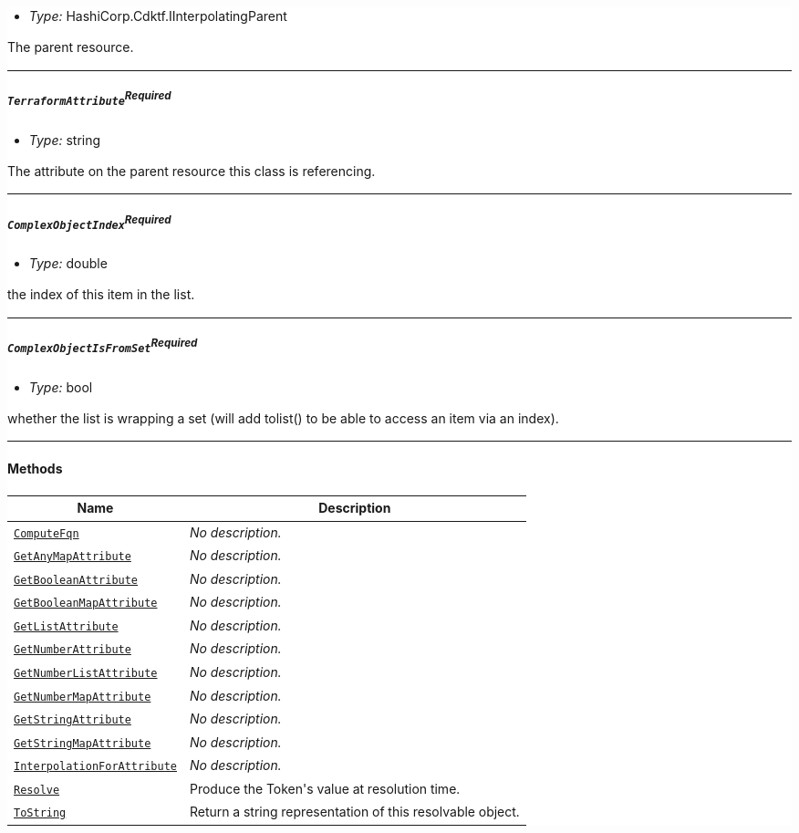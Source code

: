 - *Type:* HashiCorp.Cdktf.IInterpolatingParent

The parent resource.

---

##### `TerraformAttribute`<sup>Required</sup> <a name="TerraformAttribute" id="rhizo-co-terraform-provider-oci.dataOciLoggingUnifiedAgentConfigurations.DataOciLoggingUnifiedAgentConfigurationsFilterOutputReference.Initializer.parameter.terraformAttribute"></a>

- *Type:* string

The attribute on the parent resource this class is referencing.

---

##### `ComplexObjectIndex`<sup>Required</sup> <a name="ComplexObjectIndex" id="rhizo-co-terraform-provider-oci.dataOciLoggingUnifiedAgentConfigurations.DataOciLoggingUnifiedAgentConfigurationsFilterOutputReference.Initializer.parameter.complexObjectIndex"></a>

- *Type:* double

the index of this item in the list.

---

##### `ComplexObjectIsFromSet`<sup>Required</sup> <a name="ComplexObjectIsFromSet" id="rhizo-co-terraform-provider-oci.dataOciLoggingUnifiedAgentConfigurations.DataOciLoggingUnifiedAgentConfigurationsFilterOutputReference.Initializer.parameter.complexObjectIsFromSet"></a>

- *Type:* bool

whether the list is wrapping a set (will add tolist() to be able to access an item via an index).

---

#### Methods <a name="Methods" id="Methods"></a>

| **Name** | **Description** |
| --- | --- |
| <code><a href="#rhizo-co-terraform-provider-oci.dataOciLoggingUnifiedAgentConfigurations.DataOciLoggingUnifiedAgentConfigurationsFilterOutputReference.computeFqn">ComputeFqn</a></code> | *No description.* |
| <code><a href="#rhizo-co-terraform-provider-oci.dataOciLoggingUnifiedAgentConfigurations.DataOciLoggingUnifiedAgentConfigurationsFilterOutputReference.getAnyMapAttribute">GetAnyMapAttribute</a></code> | *No description.* |
| <code><a href="#rhizo-co-terraform-provider-oci.dataOciLoggingUnifiedAgentConfigurations.DataOciLoggingUnifiedAgentConfigurationsFilterOutputReference.getBooleanAttribute">GetBooleanAttribute</a></code> | *No description.* |
| <code><a href="#rhizo-co-terraform-provider-oci.dataOciLoggingUnifiedAgentConfigurations.DataOciLoggingUnifiedAgentConfigurationsFilterOutputReference.getBooleanMapAttribute">GetBooleanMapAttribute</a></code> | *No description.* |
| <code><a href="#rhizo-co-terraform-provider-oci.dataOciLoggingUnifiedAgentConfigurations.DataOciLoggingUnifiedAgentConfigurationsFilterOutputReference.getListAttribute">GetListAttribute</a></code> | *No description.* |
| <code><a href="#rhizo-co-terraform-provider-oci.dataOciLoggingUnifiedAgentConfigurations.DataOciLoggingUnifiedAgentConfigurationsFilterOutputReference.getNumberAttribute">GetNumberAttribute</a></code> | *No description.* |
| <code><a href="#rhizo-co-terraform-provider-oci.dataOciLoggingUnifiedAgentConfigurations.DataOciLoggingUnifiedAgentConfigurationsFilterOutputReference.getNumberListAttribute">GetNumberListAttribute</a></code> | *No description.* |
| <code><a href="#rhizo-co-terraform-provider-oci.dataOciLoggingUnifiedAgentConfigurations.DataOciLoggingUnifiedAgentConfigurationsFilterOutputReference.getNumberMapAttribute">GetNumberMapAttribute</a></code> | *No description.* |
| <code><a href="#rhizo-co-terraform-provider-oci.dataOciLoggingUnifiedAgentConfigurations.DataOciLoggingUnifiedAgentConfigurationsFilterOutputReference.getStringAttribute">GetStringAttribute</a></code> | *No description.* |
| <code><a href="#rhizo-co-terraform-provider-oci.dataOciLoggingUnifiedAgentConfigurations.DataOciLoggingUnifiedAgentConfigurationsFilterOutputReference.getStringMapAttribute">GetStringMapAttribute</a></code> | *No description.* |
| <code><a href="#rhizo-co-terraform-provider-oci.dataOciLoggingUnifiedAgentConfigurations.DataOciLoggingUnifiedAgentConfigurationsFilterOutputReference.interpolationForAttribute">InterpolationForAttribute</a></code> | *No description.* |
| <code><a href="#rhizo-co-terraform-provider-oci.dataOciLoggingUnifiedAgentConfigurations.DataOciLoggingUnifiedAgentConfigurationsFilterOutputReference.resolve">Resolve</a></code> | Produce the Token's value at resolution time. |
| <code><a href="#rhizo-co-terraform-provider-oci.dataOciLoggingUnifiedAgentConfigurations.DataOciLoggingUnifiedAgentConfigurationsFilterOutputReference.toString">ToString</a></code> | Return a string representation of this resolvable object. |